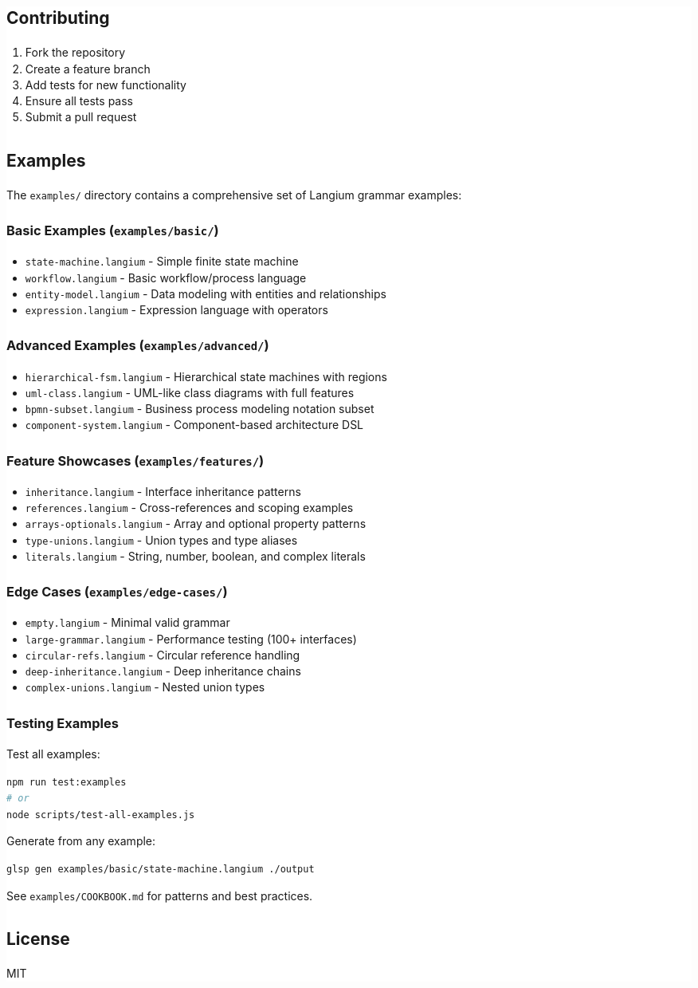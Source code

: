 ## Contributing

1. Fork the repository
2. Create a feature branch
3. Add tests for new functionality
4. Ensure all tests pass
5. Submit a pull request

## Examples

The `examples/` directory contains a comprehensive set of Langium grammar examples:

### Basic Examples (`examples/basic/`)
- `state-machine.langium` - Simple finite state machine
- `workflow.langium` - Basic workflow/process language  
- `entity-model.langium` - Data modeling with entities and relationships
- `expression.langium` - Expression language with operators

### Advanced Examples (`examples/advanced/`)
- `hierarchical-fsm.langium` - Hierarchical state machines with regions
- `uml-class.langium` - UML-like class diagrams with full features
- `bpmn-subset.langium` - Business process modeling notation subset
- `component-system.langium` - Component-based architecture DSL

### Feature Showcases (`examples/features/`)
- `inheritance.langium` - Interface inheritance patterns
- `references.langium` - Cross-references and scoping examples
- `arrays-optionals.langium` - Array and optional property patterns
- `type-unions.langium` - Union types and type aliases
- `literals.langium` - String, number, boolean, and complex literals

### Edge Cases (`examples/edge-cases/`)
- `empty.langium` - Minimal valid grammar
- `large-grammar.langium` - Performance testing (100+ interfaces)
- `circular-refs.langium` - Circular reference handling
- `deep-inheritance.langium` - Deep inheritance chains
- `complex-unions.langium` - Nested union types

### Testing Examples

Test all examples:
```bash
npm run test:examples
# or
node scripts/test-all-examples.js
```

Generate from any example:
```bash
glsp gen examples/basic/state-machine.langium ./output
```

See `examples/COOKBOOK.md` for patterns and best practices.

## License

MIT
